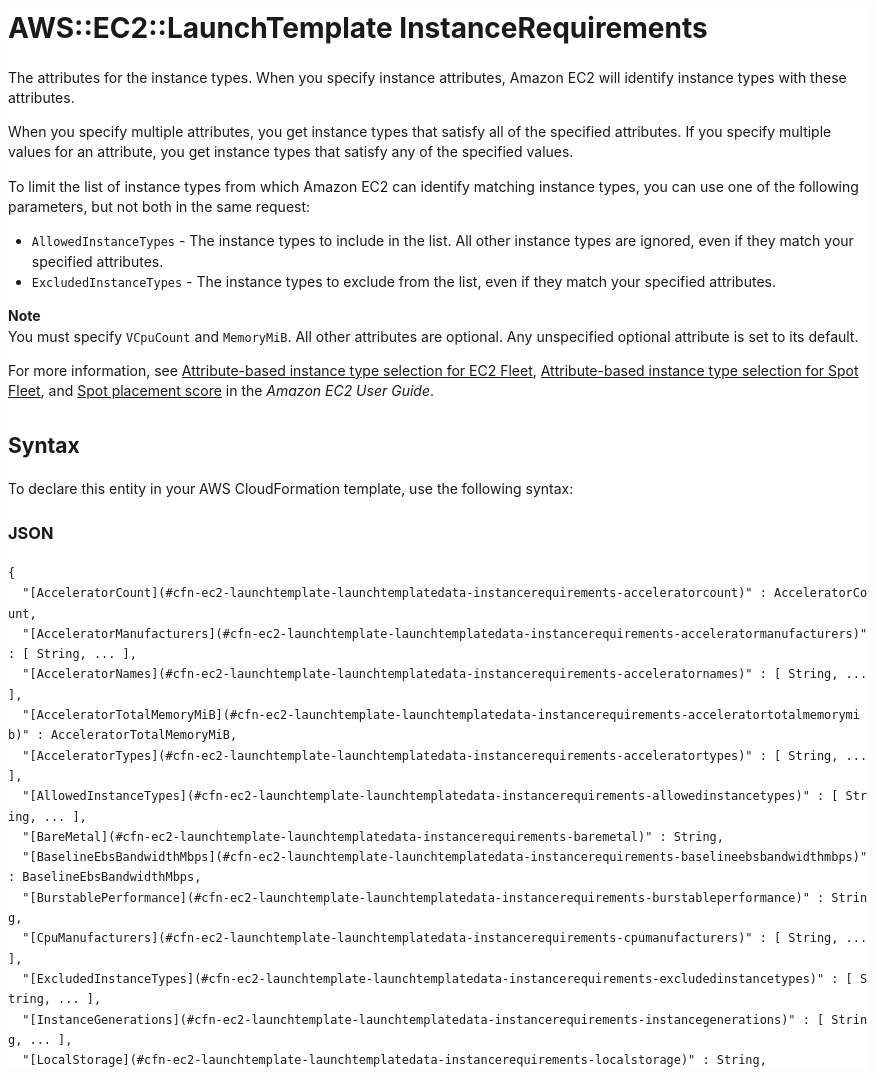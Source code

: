 # AWS::EC2::LaunchTemplate InstanceRequirements<a name="aws-properties-ec2-launchtemplate-launchtemplatedata-instancerequirements"></a>

The attributes for the instance types\. When you specify instance attributes, Amazon EC2 will identify instance types with these attributes\.

When you specify multiple attributes, you get instance types that satisfy all of the specified attributes\. If you specify multiple values for an attribute, you get instance types that satisfy any of the specified values\.

To limit the list of instance types from which Amazon EC2 can identify matching instance types, you can use one of the following parameters, but not both in the same request:
+  `AllowedInstanceTypes` \- The instance types to include in the list\. All other instance types are ignored, even if they match your specified attributes\.
+  `ExcludedInstanceTypes` \- The instance types to exclude from the list, even if they match your specified attributes\.

**Note**  
You must specify `VCpuCount` and `MemoryMiB`\. All other attributes are optional\. Any unspecified optional attribute is set to its default\.

For more information, see [Attribute\-based instance type selection for EC2 Fleet](https://docs.aws.amazon.com/AWSEC2/latest/UserGuide/ec2-fleet-attribute-based-instance-type-selection.html), [Attribute\-based instance type selection for Spot Fleet](https://docs.aws.amazon.com/AWSEC2/latest/UserGuide/spot-fleet-attribute-based-instance-type-selection.html), and [Spot placement score](https://docs.aws.amazon.com/AWSEC2/latest/UserGuide/spot-placement-score.html) in the *Amazon EC2 User Guide*\.

## Syntax<a name="aws-properties-ec2-launchtemplate-launchtemplatedata-instancerequirements-syntax"></a>

To declare this entity in your AWS CloudFormation template, use the following syntax:

### JSON<a name="aws-properties-ec2-launchtemplate-launchtemplatedata-instancerequirements-syntax.json"></a>

```
{
  "[AcceleratorCount](#cfn-ec2-launchtemplate-launchtemplatedata-instancerequirements-acceleratorcount)" : AcceleratorCount,
  "[AcceleratorManufacturers](#cfn-ec2-launchtemplate-launchtemplatedata-instancerequirements-acceleratormanufacturers)" : [ String, ... ],
  "[AcceleratorNames](#cfn-ec2-launchtemplate-launchtemplatedata-instancerequirements-acceleratornames)" : [ String, ... ],
  "[AcceleratorTotalMemoryMiB](#cfn-ec2-launchtemplate-launchtemplatedata-instancerequirements-acceleratortotalmemorymib)" : AcceleratorTotalMemoryMiB,
  "[AcceleratorTypes](#cfn-ec2-launchtemplate-launchtemplatedata-instancerequirements-acceleratortypes)" : [ String, ... ],
  "[AllowedInstanceTypes](#cfn-ec2-launchtemplate-launchtemplatedata-instancerequirements-allowedinstancetypes)" : [ String, ... ],
  "[BareMetal](#cfn-ec2-launchtemplate-launchtemplatedata-instancerequirements-baremetal)" : String,
  "[BaselineEbsBandwidthMbps](#cfn-ec2-launchtemplate-launchtemplatedata-instancerequirements-baselineebsbandwidthmbps)" : BaselineEbsBandwidthMbps,
  "[BurstablePerformance](#cfn-ec2-launchtemplate-launchtemplatedata-instancerequirements-burstableperformance)" : String,
  "[CpuManufacturers](#cfn-ec2-launchtemplate-launchtemplatedata-instancerequirements-cpumanufacturers)" : [ String, ... ],
  "[ExcludedInstanceTypes](#cfn-ec2-launchtemplate-launchtemplatedata-instancerequirements-excludedinstancetypes)" : [ String, ... ],
  "[InstanceGenerations](#cfn-ec2-launchtemplate-launchtemplatedata-instancerequirements-instancegenerations)" : [ String, ... ],
  "[LocalStorage](#cfn-ec2-launchtemplate-launchtemplatedata-instancerequirements-localstorage)" : String,
```